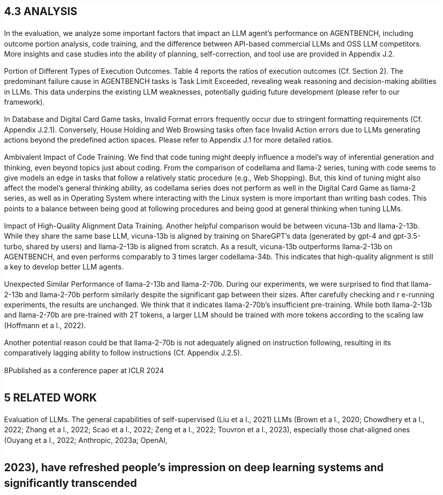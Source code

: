 ## 4.3 ANALYSIS

In the evaluation, we analyze some important factors that impact an LLM agent’s performance on AGENTBENCH, including outcome portion analysis, code training, and the difference between API-based commercial LLMs and OSS LLM competitors. More insights and case studies into the ability of planning, self-correction, and tool use are provided in Appendix J.2.

Portion of Different Types of Execution Outcomes. Table 4 reports the ratios of execution outcomes (Cf. Section 2). The predominant failure cause in AGENTBENCH tasks is Task Limit Exceeded, revealing weak reasoning and decision-making abilities in LLMs. This data underpins the existing LLM weaknesses, potentially guiding future development (please refer to our framework).

In Database and Digital Card Game tasks, Invalid Format errors frequently occur due to stringent formatting requirements (Cf. Appendix J.2.1). Conversely, House Holding and Web Browsing tasks often face Invalid Action errors due to LLMs generating actions beyond the predefined action spaces. Please refer to Appendix J.1 for more detailed ratios.

Ambivalent Impact of Code Training. We find that code tuning might deeply influence a model’s way of inferential generation and thinking, even beyond topics just about coding. From the comparison of codellama and llama-2 series, tuning with code seems to give models an edge in tasks that follow a relatively static procedure (e.g., Web Shopping). But, this kind of tuning might also affect the model’s general thinking ability, as codellama series does not perform as well in the Digital Card Game as llama-2 series, as well as in Operating System where interacting with the Linux system is more important than writing bash codes. This points to a balance between being good at following procedures and being good at general thinking when tuning LLMs.

Impact of High-Quality Alignment Data Training. Another helpful comparison would be between vicuna-13b and llama-2-13b. While they share the same base LLM, vicuna-13b is aligned by training on ShareGPT’s data (generated by gpt-4 and gpt-3.5-turbo, shared by users) and llama-2-13b is aligned from scratch. As a result, vicuna-13b outperforms llama-2-13b on AGENTBENCH, and even performs comparably to 3 times larger codellama-34b. This indicates that high-quality alignment is still a key to develop better LLM agents.

Unexpected Similar Performance of llama-2-13b and llama-2-70b. During our experiments, we were surprised to find that llama-2-13b and llama-2-70b perform similarly despite the significant gap between their sizes. After carefully checking and r e-running experiments, the results are unchanged. We think that it indicates llama-2-70b’s insufficient pre-training. While both llama-2-13b and llama-2-70b are pre-trained with 2T tokens, a larger LLM should be trained with more tokens according to the scaling law (Hoffmann et a l., 2022).

Another potential reason could be that llama-2-70b is not adequately aligned on instruction following, resulting in its comparatively lagging ability to follow instructions (Cf. Appendix J.2.5).

8Published as a conference paper at ICLR 2024

## 5 RELATED WORK

Evaluation of LLMs. The general capabilities of self-supervised (Liu et a l., 2021) LLMs (Brown et a l., 2020; Chowdhery et a l., 2022; Zhang et a l., 2022; Scao et a l., 2022; Zeng et a l., 2022; Touvron et a l., 2023), especially those chat-aligned ones (Ouyang et a l., 2022; Anthropic, 2023a; OpenAI,

## 2023), have refreshed people’s impression on deep learning systems and significantly transcended
